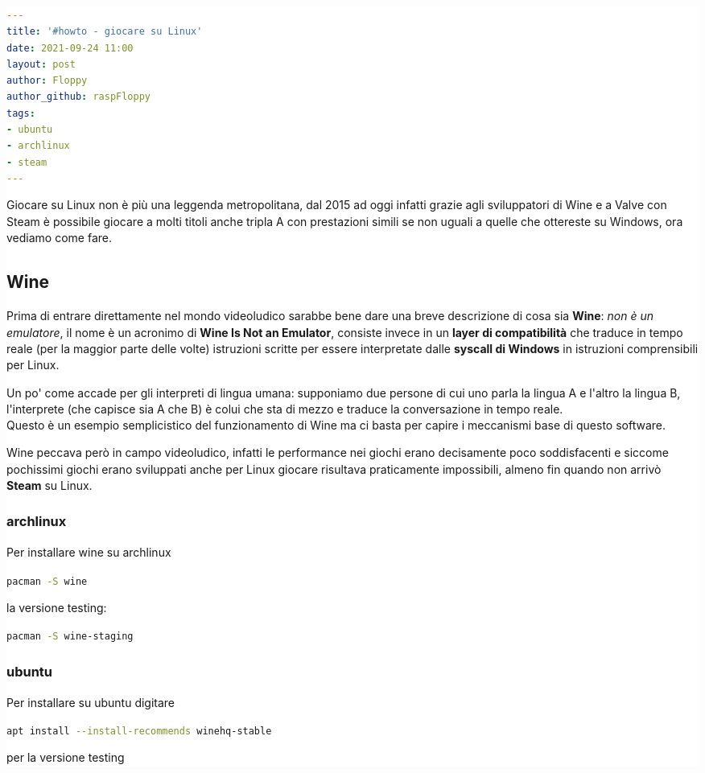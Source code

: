 ```yaml
---
title: '#howto - giocare su Linux' 
date: 2021-09-24 11:00
layout: post 
author: Floppy	
author_github: raspFloppy
tags: 
- ubuntu
- archlinux 
- steam
---
```


Giocare su Linux non è più una leggenda metropolitana, dal 2015 ad oggi infatti grazie agli sviluppatori di Wine e a Valve con Steam è possibile giocare a molti titoli anche tripla A con prestazioni simili se non uguali a quelle che ottereste su Windows, ora vediamo come fare.


## Wine 
Prima di entrare direttamente nel mondo videoludico sarabbe bene dare una breve descrizione di cosa sia **Wine**: *non è un emulatore*, il nome è un acronimo di **Wine Is Not an Emulator**, consiste invece in un **layer di compatibilità** che traduce in tempo reale (per la maggior parte delle volte) istruzioni scritte per essere interpretate dalle **syscall di Windows** in istruzioni comprensibili per Linux. 

Un po' come accade per gli interpreti di lingua umana: supponiamo due persone di cui uno parla la lingua A e l'altro la lingua B, l'interprete (che capisce sia A che B) è colui che sta di mezzo e traduce la conversazione in tempo reale.   
Questo è un esempio semplicistico del funzionamento di Wine ma ci basta per capire i meccanismi base di questo software.

Wine peccava però in campo videoludico, infatti le performance nei giochi erano decisamente poco soddisfacenti e siccome pochissimi giochi erano sviluppati anche per Linux giocare risultava praticamente impossibili, almeno fin quando non arrivò **Steam** su Linux.

### archlinux
Per installare wine su archlinux
```bash 
pacman -S wine
```
la versione testing:
```bash
pacman -S wine-staging
```

### ubuntu
Per installare su ubuntu digitare 

```bash
apt install --install-recommends winehq-stable
```

per la versione testing
